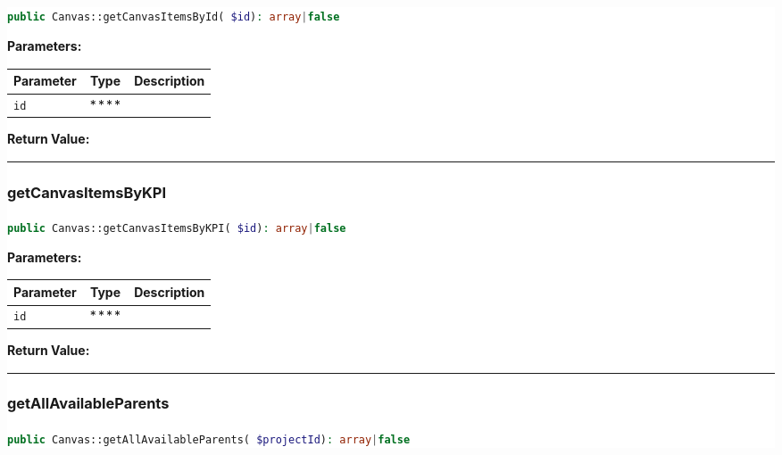

```php
public Canvas::getCanvasItemsById( $id): array|false
```








**Parameters:**

| Parameter | Type | Description |
|-----------|------|-------------|
| `id` | **** |  |


**Return Value:**





---
### getCanvasItemsByKPI



```php
public Canvas::getCanvasItemsByKPI( $id): array|false
```








**Parameters:**

| Parameter | Type | Description |
|-----------|------|-------------|
| `id` | **** |  |


**Return Value:**





---
### getAllAvailableParents



```php
public Canvas::getAllAvailableParents( $projectId): array|false
```







